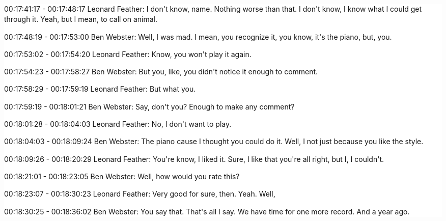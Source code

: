 
00:17:41:17 - 00:17:48:17
Leonard Feather:
I don't know, name. Nothing worse than that. I don't know, I know what I could get through it. Yeah, but I mean, to call on animal.


00:17:48:19 - 00:17:53:00
Ben Webster:
Well, I was mad. I mean, you recognize it, you know, it's the piano, but, you.


00:17:53:02 - 00:17:54:20
Leonard Feather:
Know, you won't play it again.


00:17:54:23 - 00:17:58:27
Ben Webster:
But you, like, you didn't notice it enough to comment.


00:17:58:29 - 00:17:59:19
Leonard Feather:
But what you.


00:17:59:19 - 00:18:01:21
Ben Webster:
Say, don't you? Enough to make any comment?


00:18:01:28 - 00:18:04:03
Leonard Feather:
No, I don't want to play.


00:18:04:03 - 00:18:09:24
Ben Webster:
The piano cause I thought you could do it. Well, I not just because you like the style.


00:18:09:26 - 00:18:20:29
Leonard Feather:
You're know, I liked it. Sure, I like that you're all right, but I, I couldn't.


00:18:21:01 - 00:18:23:05
Ben Webster:
Well, how would you rate this?


00:18:23:07 - 00:18:30:23
Leonard Feather:
Very good for sure, then. Yeah. Well,


00:18:30:25 - 00:18:36:02
Ben Webster:
You say that. That's all I say. We have time for one more record. And a year ago.

